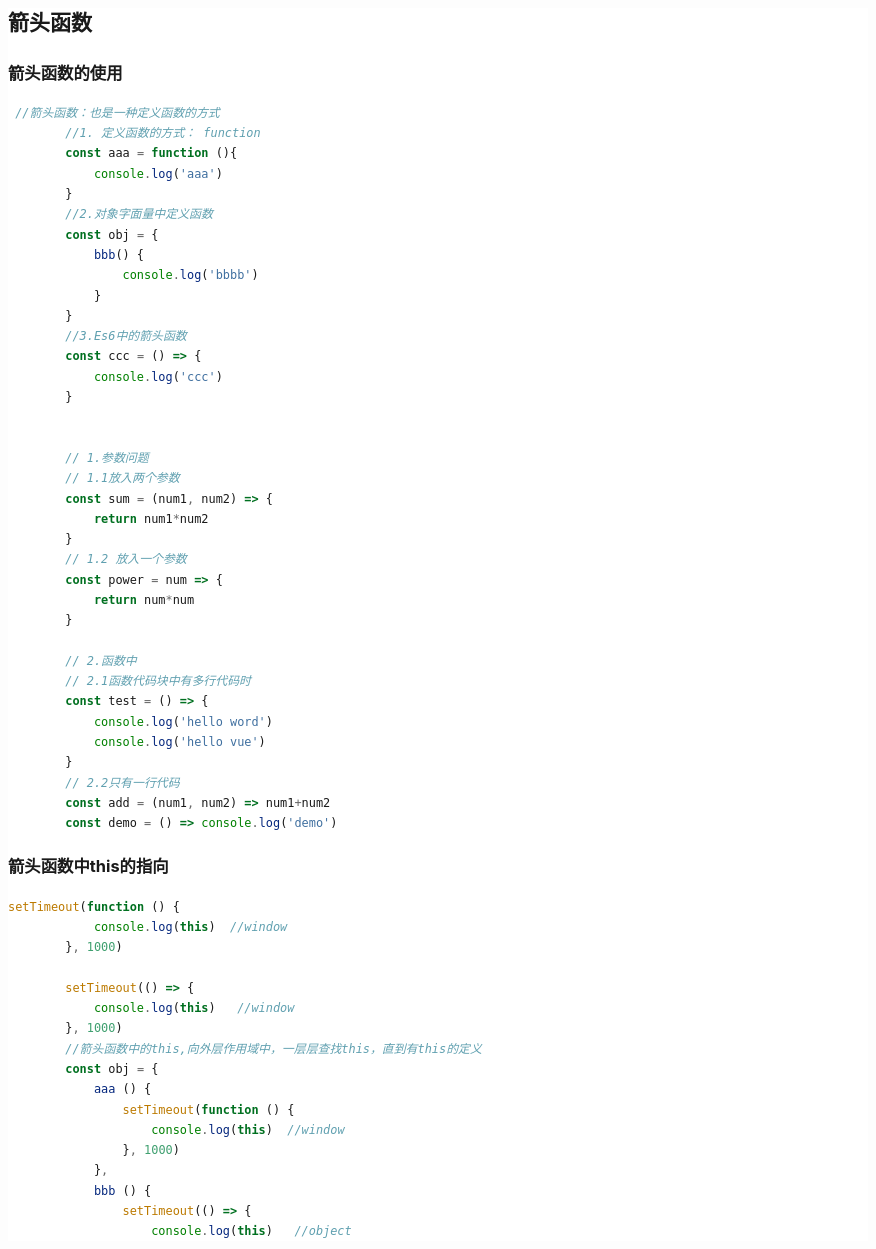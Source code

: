 ## 箭头函数

### 箭头函数的使用

```javascript
 //箭头函数：也是一种定义函数的方式
        //1. 定义函数的方式： function
        const aaa = function (){
            console.log('aaa')
        }
        //2.对象字面量中定义函数
        const obj = {
            bbb() {
                console.log('bbbb')
            }
        }
        //3.Es6中的箭头函数
        const ccc = () => {
            console.log('ccc')
        }


        // 1.参数问题
        // 1.1放入两个参数
        const sum = (num1, num2) => {
            return num1*num2
        }
        // 1.2 放入一个参数
        const power = num => {
            return num*num
        }

        // 2.函数中
        // 2.1函数代码块中有多行代码时
        const test = () => {
            console.log('hello word')
            console.log('hello vue')
        }
        // 2.2只有一行代码
        const add = (num1, num2) => num1+num2
        const demo = () => console.log('demo')
```

### 箭头函数中this的指向

```javascript
setTimeout(function () {
            console.log(this)  //window
        }, 1000)

        setTimeout(() => {
            console.log(this)   //window
        }, 1000)
        //箭头函数中的this,向外层作用域中，一层层查找this，直到有this的定义
        const obj = {
            aaa () {
                setTimeout(function () {
                    console.log(this)  //window
                }, 1000)
            },
            bbb () {
                setTimeout(() => {
                    console.log(this)   //object
```